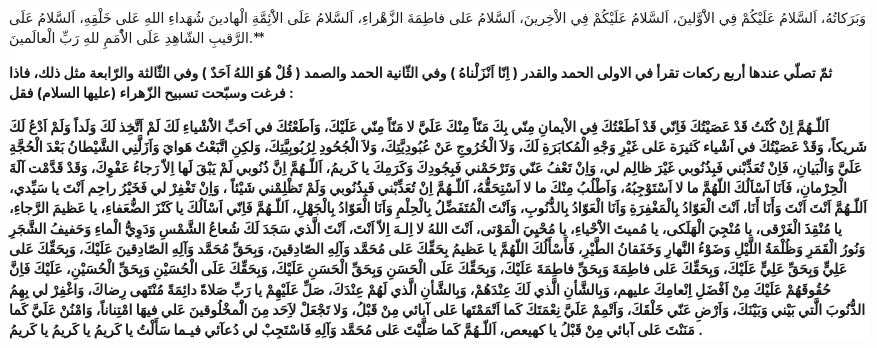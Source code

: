 وَبَرَكاتُهُ، اَلسَّلامُ عَلَيْكُمْ فِي الاَْوَّلينَ، اَلسَّلامُ عَلَيْكُمْ فِي الاْخِرينَ، اَلسَّلامُ عَلى
فاطِمَةَ الزَّهْراءِ، اَلسَّلامُ عَلَى الاَْئِمَّةِ الْهادينَ شُهَداءِ اللهِ عَلى خَلْقِهِ، اَلسَّلامُ عَلَى
الرَّقيبِ الشّاهِدِ عَلَى الاُْمَمِ للهِ رَبِّ الْعالَمينَ.**

**ثمّ تصلّي عندها أربع ركعات تقرأ في الاولى الحمد والقدر ( اِنّا اَنْزَلْناهُ )
وفي الثّانية الحمد والصمد ( قُلْ هُوَ اللهُ اَحَدٌ )
وفي الثّالثة والرّابعة مثل ذلك، فاذا فرغت وسبّحت تسبيح الزّهراء (عليها السلام) فقل :**

**اَللّـهُمَّ اِنْ كُنْتُ قَدْ عَصَيْتُكَ فَاِنّي قَدْ اَطَعْتُكَ فِي الاْيمانِ مِنّي بِكَ مَنّاً مِنْكَ عَلَيَّ لا
مَنّاً مِنّي عَلَيْكَ، وَاَطَعْتُكَ في اَحَبِّ الاَْشْياءِ لَكَ لَمْ اَتَّخِذ لَكَ وَلَداً وَلَمْ اَدْعُ لَكَ شَريكاً،
وَقَدْ عَصَيْتُكَ في اَشْياء كَثيرَة عَلى غَيْرِ وَجْهِ الْمُكابَرَةِ لَكَ، وَلاَ الْخُرُوجِ عَنْ عُبُودِيَّتِكَ،
وَلاَ الْجُحُودِ لِرُبُوبِيَّتِكَ، وَلكِنِ اتَّبَعْتُ هَوايَ وَاَزَلَّنِي الشَّيْطانُ بَعْدَ الْحُجَّةِ عَلَيَّ
وَالْبَيانِ، فَاِنْ تُعَذِّبْني فَبِذُنُوبي غَيْرَ ظالِم لي، وَاِنْ تَعْفُ عَنّي وَتَرْحَمْني فَبِجُودِكَ
وَكَرَمِكَ يا كَريمُ، اَللّـهُمَّ اِنَّ ذُنُوبي لَمْ يَبْقَ لَها اِلاّ رَجاءُ عَفْوِكَ، وَقَدْ قَدَّمْت آلَةَ
الْحِرْمانِ، فَاَنَا اَسْاَلُكَ اللّهُمَّ ما لا اَسْتَوْجِبُهُ، وَاَطْلُبُ مِنْكَ ما لا اَسْتِحَقُّهُ، اَللّـهُمَّ
اِنْ تُعَذِّبْني فَبِذُنُوبي وَلَمْ تَظْلِمْني شَيْئاً ، وَاِنْ تَغْفِرْ لي فَخَيْرُ راحِم اَنْتَ يا سَيِّدي،
اَللّـهُمَّ اَنْتَ اَنْتَ وَأَنَا أَنَا، اَنْتَ الْعَوّادُ بِالْمَغْفِرَةِ وَاَنَا الْعَوّادُ بِالذُّنُوبِ، وَاَنْتَ
الْمُتَفَضِّلُ بِالْحِلْمِ وَاَنَا الْعَوّادُ بِالْجَهْلِ، اَللّـهُمَّ فَاِنّي اَسْاَلُكَ يا كَنْزَ الضُّعَفاءِ، يا
عَظيمَ الرَّجاءِ، يا مُنْقِذَ الْغَرْقى، يا مُنْجِيَ الْهَلَكى، يا مُميتَ الاَْحْياءِ، يا مُحْيِيَ
الْمَوْتى، اَنْتَ اللهُ لا اِلـهَ اِلاّ اَنْتَ، اَنْتَ الَّذي سَجَدَ لَكَ شُعاعُ الشَّمْسِ وَدَوِيُّ الْماءِ
وَحَفيفُ الشَّجَرِ وَنُورُ الْقَمَرِ وَظُلْمَةُ اللَّيْلِ وَضَوْءُ النَّهارِ وَخَفَقانُ الطَّيْرِ، فَأَسْأَلُكَ
اللّهُمَّ يا عَظيمُ بِحَقِّكَ عَلى مُحَمَّد وَآلِهِ الصّادِقينَ، وَبِحَقِّ مُحَمَّد وَآلِهِ الصّادِقينَ عَلَيْكَ،
وَبِحَقِّكَ عَلى عَلِيٍّ وَبِحَقِّ عَلِيٍّ عَلَيْكَ، وَبِحَقِّكَ عَلى فاطِمَةَ وَبِحَقِّ فاطِمَةَ عَلَيْكَ، وَبِحَقِّكَ عَلَى
الْحَسَنِ وَبِحَقِّ الْحَسَنِ عَلَيْكَ، وَبِحَقِّكَ عَلَى الْحُسَيْنِ وَبِحَقِّ الْحُسَيْنِ، عَلَيْكَ فَاِنَّ حُقُوقَهُمْ
عَلَيْكَ مِنْ اَفْضَلِ اِنْعامِكَ عليهم، وَبِالشَّأنِ الَّذي لَكَ عِنْدَهُمْ، وَبِالشَّأنِ الَّذي لَهُمْ عِنْدَكَ،
صَلِّ عَلَيْهِمْ يا رَبِّ صَلاةً دائِمَةً مُنْتَهى رِضاكَ، وَاغْفِرْ لي بِهِمُ الذُّنُوبَ الَّتي بَيْني
وَبَيْنَكَ، وَاَرْضِ عَنّي خَلْقَكَ، وَاَتْمِمْ عَلَيَّ نِعْمَتَكَ كَما اَتْمَمْتَها عَلى آبائي مِنْ قَبْلُ، وَلا
تَجْعَلْ لاَِحَد مِنَ الَْمخْلُوقينَ عَلي فيهَا امْتِناناً، وَامْنُنْ عَلَيَّ كَما مَنَنْتَ عَلى آبائي مِنْ
قَبْلُ يا كهيعص، اَللّـهُمَّ كَما صَلَّيْتَ عَلى مُحَمَّد وَآلِهِ فَاسْتَجِبْ لي دُعآئي فيـما سَأَلْتُ
يا كَريمُ يا كَريمُ يا كَريمُ .**
